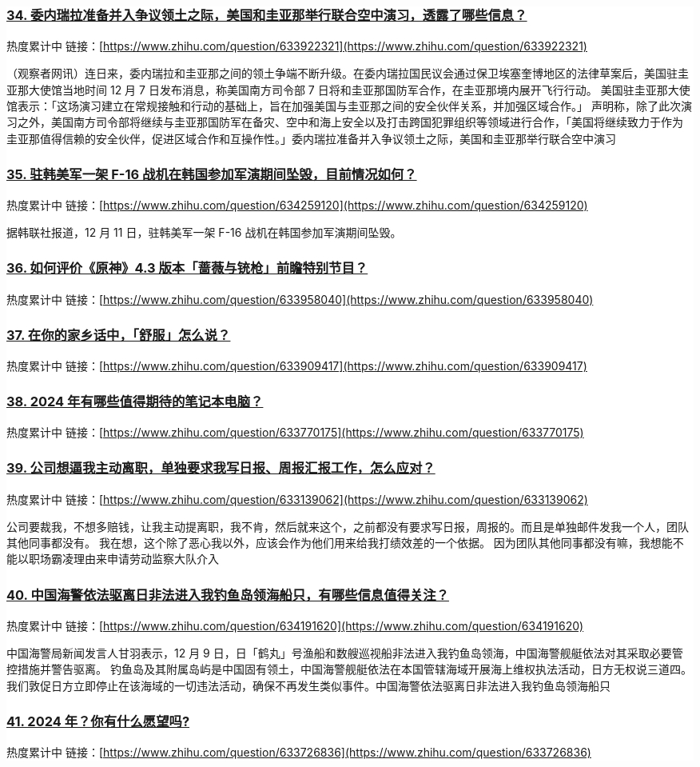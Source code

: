 

### [34. 委内瑞拉准备并入争议领土之际，美国和圭亚那举行联合空中演习，透露了哪些信息？](https://www.zhihu.com/question/633922321)
热度累计中 链接：[https://www.zhihu.com/question/633922321](https://www.zhihu.com/question/633922321)

（观察者网讯）连日来，委内瑞拉和圭亚那之间的领土争端不断升级。在委内瑞拉国民议会通过保卫埃塞奎博地区的法律草案后，美国驻圭亚那大使馆当地时间 12 月 7 日发布消息，称美国南方司令部 7 日将和圭亚那国防军合作，在圭亚那境内展开飞行行动。 	 美国驻圭亚那大使馆表示：「这场演习建立在常规接触和行动的基础上，旨在加强美国与圭亚那之间的安全伙伴关系，并加强区域合作。」 	 声明称，除了此次演习之外，美国南方司令部将继续与圭亚那国防军在备灾、空中和海上安全以及打击跨国犯罪组织等领域进行合作，「美国将继续致力于作为圭亚那值得信赖的安全伙伴，促进区域合作和互操作性。」委内瑞拉准备并入争议领土之际，美国和圭亚那举行联合空中演习

### [35. 驻韩美军一架 F-16 战机在韩国参加军演期间坠毁，目前情况如何？](https://www.zhihu.com/question/634259120)
热度累计中 链接：[https://www.zhihu.com/question/634259120](https://www.zhihu.com/question/634259120)

据韩联社报道，12 月 11 日，驻韩美军一架 F-16 战机在韩国参加军演期间坠毁。

### [36. 如何评价《原神》4.3 版本「蔷薇与铳枪」前瞻特别节目？](https://www.zhihu.com/question/633958040)
热度累计中 链接：[https://www.zhihu.com/question/633958040](https://www.zhihu.com/question/633958040)



### [37. 在你的家乡话中，「舒服」怎么说？](https://www.zhihu.com/question/633909417)
热度累计中 链接：[https://www.zhihu.com/question/633909417](https://www.zhihu.com/question/633909417)



### [38. 2024 年有哪些值得期待的笔记本电脑？](https://www.zhihu.com/question/633770175)
热度累计中 链接：[https://www.zhihu.com/question/633770175](https://www.zhihu.com/question/633770175)



### [39. 公司想逼我主动离职，单独要求我写日报、周报汇报工作，怎么应对？](https://www.zhihu.com/question/633139062)
热度累计中 链接：[https://www.zhihu.com/question/633139062](https://www.zhihu.com/question/633139062)

公司要裁我，不想多赔钱，让我主动提离职，我不肯，然后就来这个，之前都没有要求写日报，周报的。而且是单独邮件发我一个人，团队其他同事都没有。 我在想，这个除了恶心我以外，应该会作为他们用来给我打绩效差的一个依据。 因为团队其他同事都没有嘛，我想能不能以职场霸凌理由来申请劳动监察大队介入

### [40. 中国海警依法驱离日非法进入我钓鱼岛领海船只，有哪些信息值得关注？](https://www.zhihu.com/question/634191620)
热度累计中 链接：[https://www.zhihu.com/question/634191620](https://www.zhihu.com/question/634191620)

中国海警局新闻发言人甘羽表示，12 月 9 日，日「鹤丸」号渔船和数艘巡视船非法进入我钓鱼岛领海，中国海警舰艇依法对其采取必要管控措施并警告驱离。 钓鱼岛及其附属岛屿是中国固有领土，中国海警舰艇依法在本国管辖海域开展海上维权执法活动，日方无权说三道四。我们敦促日方立即停止在该海域的一切违法活动，确保不再发生类似事件。中国海警依法驱离日非法进入我钓鱼岛领海船只

### [41. 2024 年？你有什么愿望吗?](https://www.zhihu.com/question/633726836)
热度累计中 链接：[https://www.zhihu.com/question/633726836](https://www.zhihu.com/question/633726836)


